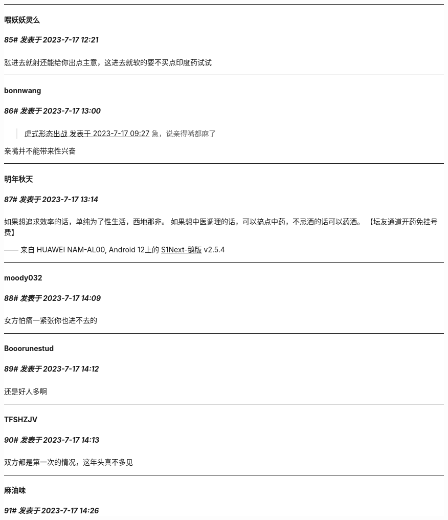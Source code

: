
*****

####  喂妖妖灵么  
##### 85#       发表于 2023-7-17 12:21

怼进去就射还能给你出点主意，这进去就软的要不买点印度药试试


*****

####  bonnwang  
##### 86#       发表于 2023-7-17 13:00

<blockquote><a href="httphttps://bbs.saraba1st.com/2b/forum.php?mod=redirect&amp;goto=findpost&amp;pid=61689905&amp;ptid=2144723" target="_blank">虎式形态出战 发表于 2023-7-17 09:27</a>
急，说亲得嘴都麻了</blockquote>
亲嘴并不能带来性兴奋


*****

####  明年秋天  
##### 87#       发表于 2023-7-17 13:14

如果想追求效率的话，单纯为了性生活，西地那非。
如果想中医调理的话，可以搞点中药，不忌酒的话可以药酒。
【坛友通道开药免挂号费】

—— 来自 HUAWEI NAM-AL00, Android 12上的 [S1Next-鹅版](https://github.com/ykrank/S1-Next/releases) v2.5.4


*****

####  moody032  
##### 88#       发表于 2023-7-17 14:09

女方怕痛一紧张你也进不去的

*****

####  Booorunestud  
##### 89#       发表于 2023-7-17 14:12

还是好人多啊

*****

####  TFSHZJV  
##### 90#       发表于 2023-7-17 14:13

双方都是第一次的情况，这年头真不多见


*****

####  麻油味  
##### 91#       发表于 2023-7-17 14:26
